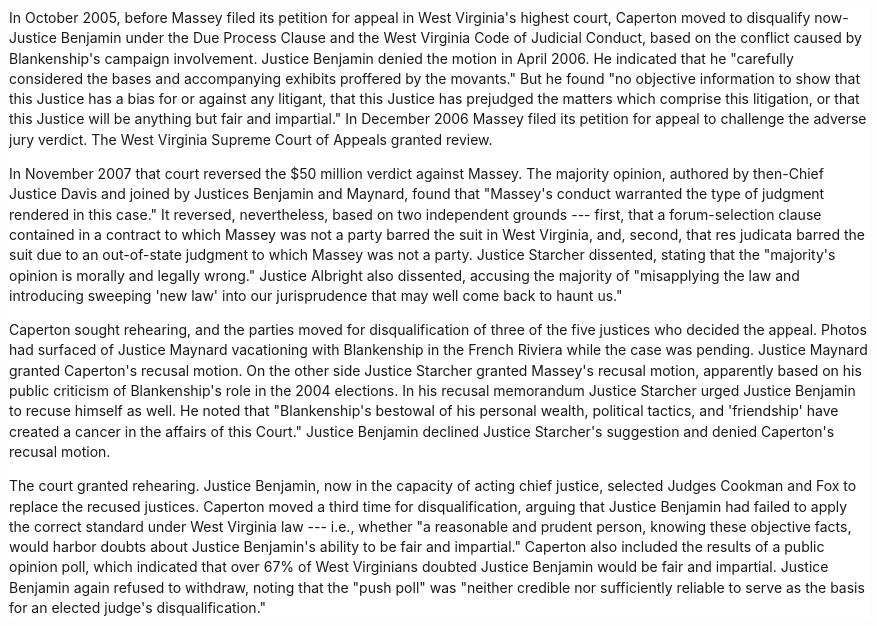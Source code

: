 


In October 2005, before Massey filed its petition for appeal in West
Virginia's highest court, Caperton moved to disqualify now-Justice
Benjamin under the Due Process Clause and the West Virginia Code of
Judicial Conduct, based on the conflict caused by Blankenship's campaign
involvement. Justice Benjamin denied the motion in April 2006. He
indicated that he "carefully considered the bases and accompanying
exhibits proffered by the movants." But he found "no objective
information to show that this Justice has a bias for or against any
litigant, that this Justice has prejudged the matters which comprise
this litigation, or that this Justice will be anything but fair and
impartial." In December 2006 Massey filed its petition for appeal to
challenge the adverse jury verdict. The West Virginia Supreme Court of
Appeals granted review.

In November 2007 that court reversed the $50 million verdict against
Massey. The majority opinion, authored by then-Chief Justice Davis and
joined by Justices Benjamin and Maynard, found that "Massey's conduct
warranted the type of judgment rendered in this case." It reversed,
nevertheless, based on two independent grounds --- first, that a
forum-selection clause contained in a contract to which Massey was not a
party barred the suit in West Virginia, and, second, that res judicata
barred the suit due to an out-of-state judgment to which Massey was not
a party. Justice Starcher dissented, stating that the "majority's
opinion is morally and legally wrong." Justice Albright also dissented,
accusing the majority of "misapplying the law and introducing sweeping
'new law' into our jurisprudence that may well come back to haunt us."

Caperton sought rehearing, and the parties moved for disqualification of
three of the five justices who decided the appeal. Photos had surfaced
of Justice Maynard vacationing with Blankenship in the French Riviera
while the case was pending. Justice Maynard granted Caperton's recusal
motion. On the other side Justice Starcher granted Massey's recusal
motion, apparently based on his public criticism of Blankenship's role
in the 2004 elections. In his recusal memorandum Justice Starcher urged
Justice Benjamin to recuse himself as well. He noted that "Blankenship's
bestowal of his personal wealth, political tactics, and 'friendship'
have created a cancer in the affairs of this Court." Justice Benjamin
declined Justice Starcher's suggestion and denied Caperton's recusal
motion.

The court granted rehearing. Justice Benjamin, now in the capacity of
acting chief justice, selected Judges Cookman and Fox to replace the
recused justices. Caperton moved a third time for disqualification,
arguing that Justice Benjamin had failed to apply the correct standard
under West Virginia law --- i.e., whether "a reasonable and prudent
person, knowing these objective facts, would harbor doubts about Justice
Benjamin's ability to be fair and impartial." Caperton also included the
results of a public opinion poll, which indicated that over 67% of West
Virginians doubted Justice Benjamin would be fair and impartial. Justice
Benjamin again refused to withdraw, noting that the "push poll" was
"neither credible nor sufficiently reliable to serve as the basis for an
elected judge's disqualification."
